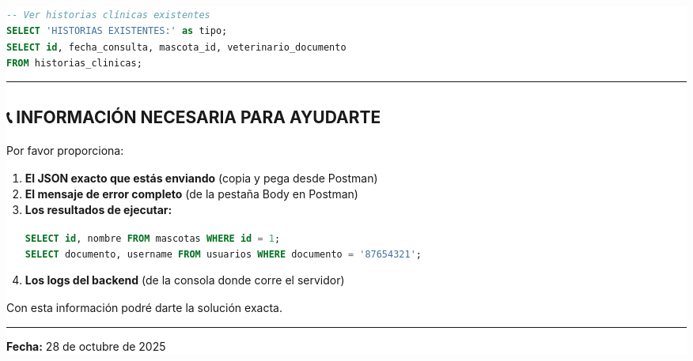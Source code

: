 ```sql
-- Ver historias clínicas existentes
SELECT 'HISTORIAS EXISTENTES:' as tipo;
SELECT id, fecha_consulta, mascota_id, veterinario_documento 
FROM historias_clinicas;
```

---

## 📞 INFORMACIÓN NECESARIA PARA AYUDARTE

Por favor proporciona:

1. **El JSON exacto que estás enviando** (copia y pega desde Postman)
2. **El mensaje de error completo** (de la pestaña Body en Postman)
3. **Los resultados de ejecutar:**
   ```sql
   SELECT id, nombre FROM mascotas WHERE id = 1;
   SELECT documento, username FROM usuarios WHERE documento = '87654321';
   ```
4. **Los logs del backend** (de la consola donde corre el servidor)

Con esta información podré darte la solución exacta.

---

**Fecha:** 28 de octubre de 2025
